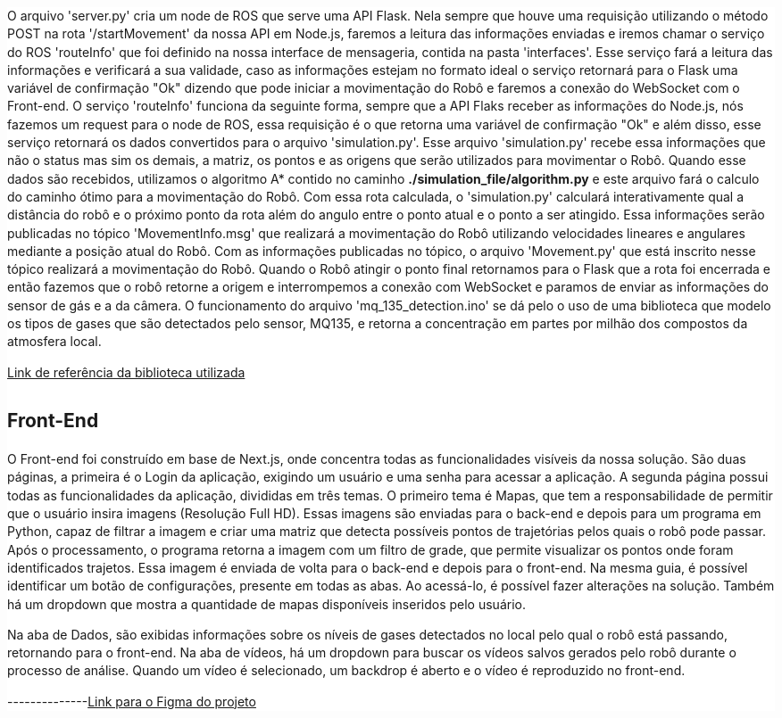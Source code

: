 O arquivo 'server.py' cria um node de ROS que serve uma API Flask. Nela sempre que houve uma requisição utilizando o método POST na rota '/startMovement' da nossa API em Node.js, faremos a leitura das informações enviadas e iremos chamar o serviço do ROS 'routeInfo' que foi definido na nossa interface de mensageria, contida na pasta 'interfaces'. Esse serviço fará a leitura das informações e verificará a sua validade, caso as informações estejam no formato ideal o serviço retornará para o Flask uma variável de confirmação "Ok"   dizendo que pode iniciar a movimentação do Robô e faremos a conexão do WebSocket com o Front-end.
O serviço 'routeInfo' funciona da seguinte forma, sempre que a API Flaks receber as informações do Node.js, nós fazemos um request para o node de ROS, essa requisição é o que retorna uma variável de confirmação "Ok" e além disso, esse serviço retornará os dados convertidos para o arquivo 'simulation.py'.
Esse arquivo 'simulation.py' recebe essa informações que não o status mas sim os demais, a matriz, os pontos e as origens que serão utilizados para movimentar o Robô.
Quando esse dados são recebidos, utilizamos o algoritmo A* contido no caminho <b>./simulation_file/algorithm.py</b> e este arquivo fará o calculo do caminho ótimo para a movimentação do Robô. Com essa rota calculada, o 'simulation.py' calculará interativamente qual a distância do robô e o próximo ponto da rota além do angulo entre o ponto atual e o ponto a ser atingido.
Essa informações serão publicadas no tópico 'MovementInfo.msg' que realizará a movimentação do Robô utilizando velocidades lineares e angulares mediante a posição atual do Robô. Com as informações publicadas no tópico, o arquivo 'Movement.py' que está inscrito nesse tópico realizará a movimentação do Robô.
Quando o Robô atingir o ponto final retornamos para o Flask que a rota foi encerrada e então fazemos que o robô retorne a origem e interrompemos a conexão com WebSocket e paramos de enviar as informações do sensor de gás e a da câmera.
O funcionamento do arquivo 'mq_135_detection.ino' se dá pelo o uso de uma biblioteca que modelo os tipos de gases que são detectados pelo sensor, MQ135, e retorna a concentração em partes por milhão dos compostos da atmosfera local.

[Link de referência da biblioteca utilizada](https://github.com/miguel5612/MQSensorsLib)

## Front-End

O Front-end foi construído em base de Next.js, onde concentra todas as funcionalidades visíveis da nossa solução.
São duas páginas, a primeira é o Login da aplicação, exigindo um usuário e uma senha para acessar a aplicação. 
A segunda página possui todas as funcionalidades da aplicação, divididas em três temas. O primeiro tema é Mapas, que tem a responsabilidade de permitir que o usuário insira imagens (Resolução Full HD). Essas imagens são enviadas para o back-end e depois para um programa em Python, capaz de filtrar a imagem e criar uma matriz que detecta possíveis pontos de trajetórias pelos quais o robô pode passar. Após o processamento, o programa retorna a imagem com um filtro de grade, que permite visualizar os pontos onde foram identificados trajetos. Essa imagem é enviada de volta para o back-end e depois para o front-end. Na mesma guia, é possível identificar um botão de configurações, presente em todas as abas. Ao acessá-lo, é possível fazer alterações na solução. Também há um dropdown que mostra a quantidade de mapas disponíveis inseridos pelo usuário.

Na aba de Dados, são exibidas informações sobre os níveis de gases detectados no local pelo qual o robô está passando, retornando para o front-end. Na aba de vídeos, há um dropdown para buscar os vídeos salvos gerados pelo robô durante o processo de análise. Quando um vídeo é selecionado, um backdrop é aberto e o vídeo é reproduzido no front-end.


--------------[Link para o Figma do projeto](https://www.figma.com/file/NT74VsB5HdgBSnPgJt1ZLa/Mockup-Gerbros?type=design&node-id=0%3A1&t=Di1Dg68gJrnNrs9I-1)